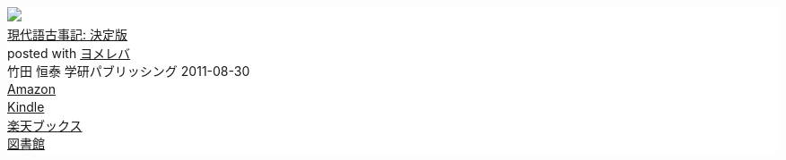 <div class="booklink-box"><div class="booklink-image"><a href="http://www.amazon.co.jp/exec/obidos/asin/4054050751/knkn-22/" rel="nofollow" target="_blank"><img src="http://ecx.images-amazon.com/images/I/51kTfU60ViL._SL160_.jpg" style="border: none;" /></a></div><div class="booklink-info"><div class="booklink-name"><a href="http://www.amazon.co.jp/exec/obidos/asin/4054050751/knkn-22/" rel="nofollow" target="_blank">現代語古事記: 決定版</a><div class="booklink-powered-date">posted with <a href="http://yomereba.com" target="_blank">ヨメレバ</a></div></div><div class="booklink-detail">竹田 恒泰 学研パブリッシング 2011-08-30    </div><div class="booklink-link2"><div class="shoplinkamazon"><a href="http://www.amazon.co.jp/exec/obidos/asin/4054050751/knkn-22/" rel="nofollow" target="_blank" title="アマゾン" >Amazon</a></div><div class="shoplinkkindle"><a href="http://www.amazon.co.jp/gp/search?keywords=%8C%BB%91%E3%8C%EA%8C%C3%8E%96%8BL%3A%20%8C%88%92%E8%94%C5&__mk_ja_JP=%83J%83%5E%83J%83i&url=node%3D2275256051&tag=knkn-22" rel="nofollow" target="_blank" >Kindle</a></div><div class="shoplinkrakuten"><a href="http://hb.afl.rakuten.co.jp/hgc/0f47b911.a5a30142.0f47b913.a1d66436/?pc=http%3A%2F%2Fbooks.rakuten.co.jp%2Frb%2F11344813%2F%3Fscid%3Daf_ich_link_urltxt%26m%3Dhttp%3A%2F%2Fm.rakuten.co.jp%2Fev%2Fbook%2F" rel="nofollow" target="_blank" title="楽天ブックス" >楽天ブックス</a></div><div class="shoplinktoshokan"><a href="http://calil.jp/book/4054050751" rel="nofollow" target="_blank" title="図書館" >図書館</a></div></div></div><div class="booklink-footer"></div></div>

